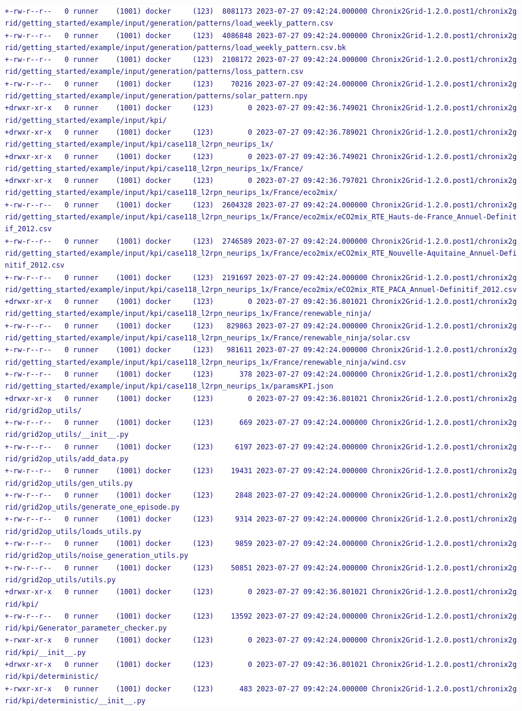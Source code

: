 ```diff
+-rw-r--r--   0 runner    (1001) docker     (123)  8081173 2023-07-27 09:42:24.000000 Chronix2Grid-1.2.0.post1/chronix2grid/getting_started/example/input/generation/patterns/load_weekly_pattern.csv
+-rw-r--r--   0 runner    (1001) docker     (123)  4086848 2023-07-27 09:42:24.000000 Chronix2Grid-1.2.0.post1/chronix2grid/getting_started/example/input/generation/patterns/load_weekly_pattern.csv.bk
+-rw-r--r--   0 runner    (1001) docker     (123)  2108172 2023-07-27 09:42:24.000000 Chronix2Grid-1.2.0.post1/chronix2grid/getting_started/example/input/generation/patterns/loss_pattern.csv
+-rw-r--r--   0 runner    (1001) docker     (123)    70216 2023-07-27 09:42:24.000000 Chronix2Grid-1.2.0.post1/chronix2grid/getting_started/example/input/generation/patterns/solar_pattern.npy
+drwxr-xr-x   0 runner    (1001) docker     (123)        0 2023-07-27 09:42:36.749021 Chronix2Grid-1.2.0.post1/chronix2grid/getting_started/example/input/kpi/
+drwxr-xr-x   0 runner    (1001) docker     (123)        0 2023-07-27 09:42:36.789021 Chronix2Grid-1.2.0.post1/chronix2grid/getting_started/example/input/kpi/case118_l2rpn_neurips_1x/
+drwxr-xr-x   0 runner    (1001) docker     (123)        0 2023-07-27 09:42:36.749021 Chronix2Grid-1.2.0.post1/chronix2grid/getting_started/example/input/kpi/case118_l2rpn_neurips_1x/France/
+drwxr-xr-x   0 runner    (1001) docker     (123)        0 2023-07-27 09:42:36.797021 Chronix2Grid-1.2.0.post1/chronix2grid/getting_started/example/input/kpi/case118_l2rpn_neurips_1x/France/eco2mix/
+-rw-r--r--   0 runner    (1001) docker     (123)  2604328 2023-07-27 09:42:24.000000 Chronix2Grid-1.2.0.post1/chronix2grid/getting_started/example/input/kpi/case118_l2rpn_neurips_1x/France/eco2mix/eCO2mix_RTE_Hauts-de-France_Annuel-Definitif_2012.csv
+-rw-r--r--   0 runner    (1001) docker     (123)  2746589 2023-07-27 09:42:24.000000 Chronix2Grid-1.2.0.post1/chronix2grid/getting_started/example/input/kpi/case118_l2rpn_neurips_1x/France/eco2mix/eCO2mix_RTE_Nouvelle-Aquitaine_Annuel-Definitif_2012.csv
+-rw-r--r--   0 runner    (1001) docker     (123)  2191697 2023-07-27 09:42:24.000000 Chronix2Grid-1.2.0.post1/chronix2grid/getting_started/example/input/kpi/case118_l2rpn_neurips_1x/France/eco2mix/eCO2mix_RTE_PACA_Annuel-Definitif_2012.csv
+drwxr-xr-x   0 runner    (1001) docker     (123)        0 2023-07-27 09:42:36.801021 Chronix2Grid-1.2.0.post1/chronix2grid/getting_started/example/input/kpi/case118_l2rpn_neurips_1x/France/renewable_ninja/
+-rw-r--r--   0 runner    (1001) docker     (123)   829863 2023-07-27 09:42:24.000000 Chronix2Grid-1.2.0.post1/chronix2grid/getting_started/example/input/kpi/case118_l2rpn_neurips_1x/France/renewable_ninja/solar.csv
+-rw-r--r--   0 runner    (1001) docker     (123)   981611 2023-07-27 09:42:24.000000 Chronix2Grid-1.2.0.post1/chronix2grid/getting_started/example/input/kpi/case118_l2rpn_neurips_1x/France/renewable_ninja/wind.csv
+-rw-r--r--   0 runner    (1001) docker     (123)      378 2023-07-27 09:42:24.000000 Chronix2Grid-1.2.0.post1/chronix2grid/getting_started/example/input/kpi/case118_l2rpn_neurips_1x/paramsKPI.json
+drwxr-xr-x   0 runner    (1001) docker     (123)        0 2023-07-27 09:42:36.801021 Chronix2Grid-1.2.0.post1/chronix2grid/grid2op_utils/
+-rw-r--r--   0 runner    (1001) docker     (123)      669 2023-07-27 09:42:24.000000 Chronix2Grid-1.2.0.post1/chronix2grid/grid2op_utils/__init__.py
+-rw-r--r--   0 runner    (1001) docker     (123)     6197 2023-07-27 09:42:24.000000 Chronix2Grid-1.2.0.post1/chronix2grid/grid2op_utils/add_data.py
+-rw-r--r--   0 runner    (1001) docker     (123)    19431 2023-07-27 09:42:24.000000 Chronix2Grid-1.2.0.post1/chronix2grid/grid2op_utils/gen_utils.py
+-rw-r--r--   0 runner    (1001) docker     (123)     2848 2023-07-27 09:42:24.000000 Chronix2Grid-1.2.0.post1/chronix2grid/grid2op_utils/generate_one_episode.py
+-rw-r--r--   0 runner    (1001) docker     (123)     9314 2023-07-27 09:42:24.000000 Chronix2Grid-1.2.0.post1/chronix2grid/grid2op_utils/loads_utils.py
+-rw-r--r--   0 runner    (1001) docker     (123)     9859 2023-07-27 09:42:24.000000 Chronix2Grid-1.2.0.post1/chronix2grid/grid2op_utils/noise_generation_utils.py
+-rw-r--r--   0 runner    (1001) docker     (123)    50851 2023-07-27 09:42:24.000000 Chronix2Grid-1.2.0.post1/chronix2grid/grid2op_utils/utils.py
+drwxr-xr-x   0 runner    (1001) docker     (123)        0 2023-07-27 09:42:36.801021 Chronix2Grid-1.2.0.post1/chronix2grid/kpi/
+-rw-r--r--   0 runner    (1001) docker     (123)    13592 2023-07-27 09:42:24.000000 Chronix2Grid-1.2.0.post1/chronix2grid/kpi/Generator_parameter_checker.py
+-rwxr-xr-x   0 runner    (1001) docker     (123)        0 2023-07-27 09:42:24.000000 Chronix2Grid-1.2.0.post1/chronix2grid/kpi/__init__.py
+drwxr-xr-x   0 runner    (1001) docker     (123)        0 2023-07-27 09:42:36.801021 Chronix2Grid-1.2.0.post1/chronix2grid/kpi/deterministic/
+-rwxr-xr-x   0 runner    (1001) docker     (123)      483 2023-07-27 09:42:24.000000 Chronix2Grid-1.2.0.post1/chronix2grid/kpi/deterministic/__init__.py
```